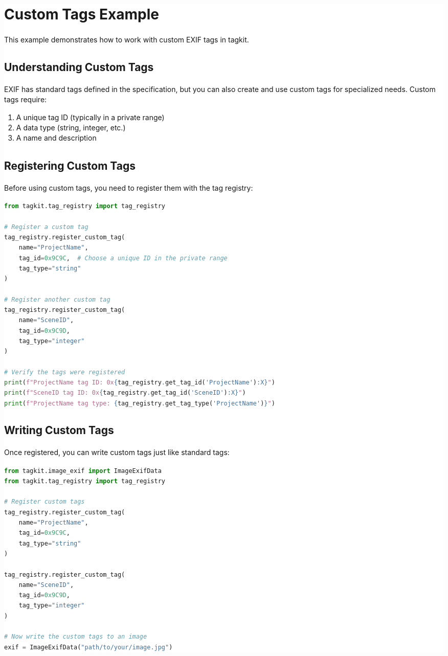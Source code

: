 # Custom Tags Example

This example demonstrates how to work with custom EXIF tags in tagkit.

## Understanding Custom Tags

EXIF has standard tags defined in the specification, but you can also create and use custom tags for specialized needs. Custom tags require:

1. A unique tag ID (typically in a private range)
2. A data type (string, integer, etc.)
3. A name and description

## Registering Custom Tags

Before using custom tags, you need to register them with the tag registry:

```python
from tagkit.tag_registry import tag_registry

# Register a custom tag
tag_registry.register_custom_tag(
    name="ProjectName",
    tag_id=0x9C9C,  # Choose a unique ID in the private range
    tag_type="string"
)

# Register another custom tag
tag_registry.register_custom_tag(
    name="SceneID",
    tag_id=0x9C9D,
    tag_type="integer"
)

# Verify the tags were registered
print(f"ProjectName tag ID: 0x{tag_registry.get_tag_id('ProjectName'):X}")
print(f"SceneID tag ID: 0x{tag_registry.get_tag_id('SceneID'):X}")
print(f"ProjectName tag type: {tag_registry.get_tag_type('ProjectName')}")
```

## Writing Custom Tags

Once registered, you can write custom tags just like standard tags:

```python
from tagkit.image_exif import ImageExifData
from tagkit.tag_registry import tag_registry

# Register custom tags
tag_registry.register_custom_tag(
    name="ProjectName",
    tag_id=0x9C9C,
    tag_type="string"
)

tag_registry.register_custom_tag(
    name="SceneID",
    tag_id=0x9C9D,
    tag_type="integer"
)

# Now write the custom tags to an image
exif = ImageExifData("path/to/your/image.jpg")

```